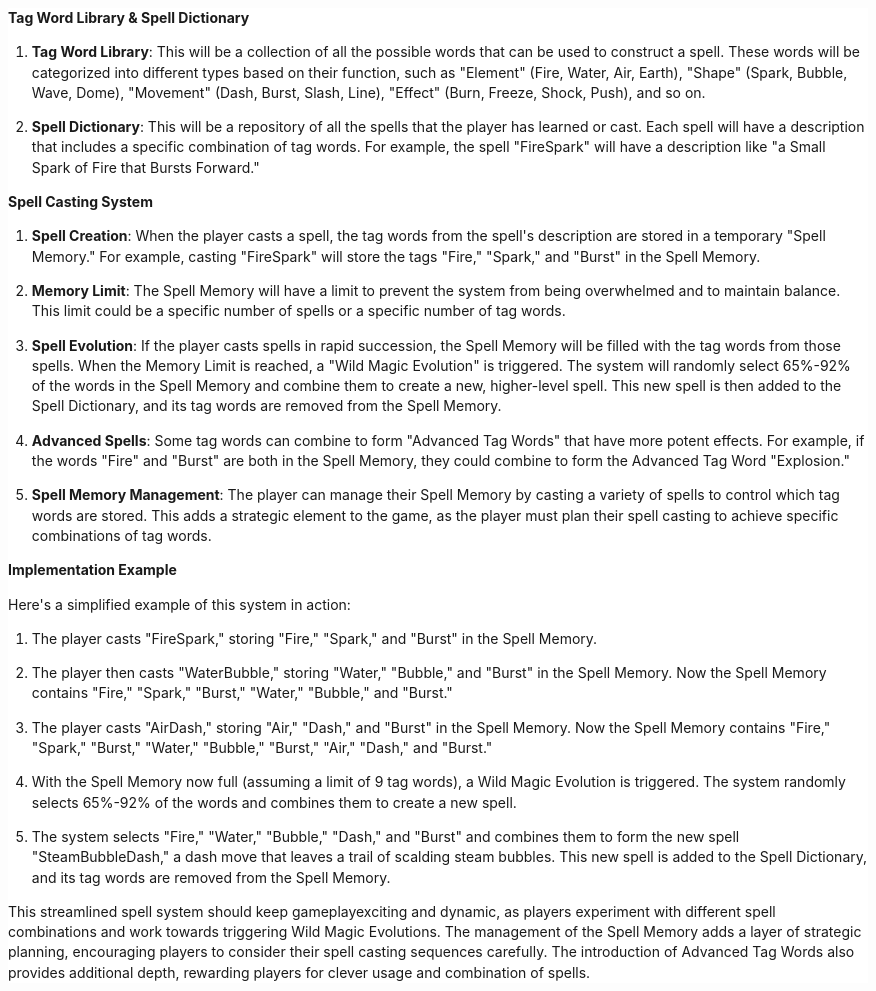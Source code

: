 

**Tag Word Library & Spell Dictionary**

1. **Tag Word Library**: This will be a collection of all the possible words that can be used to construct a spell. These words will be categorized into different types based on their function, such as "Element" (Fire, Water, Air, Earth), "Shape" (Spark, Bubble, Wave, Dome), "Movement" (Dash, Burst, Slash, Line), "Effect" (Burn, Freeze, Shock, Push), and so on.

2. **Spell Dictionary**: This will be a repository of all the spells that the player has learned or cast. Each spell will have a description that includes a specific combination of tag words. For example, the spell "FireSpark" will have a description like "a Small Spark of Fire that Bursts Forward."

**Spell Casting System**

1. **Spell Creation**: When the player casts a spell, the tag words from the spell's description are stored in a temporary "Spell Memory." For example, casting "FireSpark" will store the tags "Fire," "Spark," and "Burst" in the Spell Memory.

2. **Memory Limit**: The Spell Memory will have a limit to prevent the system from being overwhelmed and to maintain balance. This limit could be a specific number of spells or a specific number of tag words.

3. **Spell Evolution**: If the player casts spells in rapid succession, the Spell Memory will be filled with the tag words from those spells. When the Memory Limit is reached, a "Wild Magic Evolution" is triggered. The system will randomly select 65%-92% of the words in the Spell Memory and combine them to create a new, higher-level spell. This new spell is then added to the Spell Dictionary, and its tag words are removed from the Spell Memory.

4. **Advanced Spells**: Some tag words can combine to form "Advanced Tag Words" that have more potent effects. For example, if the words "Fire" and "Burst" are both in the Spell Memory, they could combine to form the Advanced Tag Word "Explosion."

5. **Spell Memory Management**: The player can manage their Spell Memory by casting a variety of spells to control which tag words are stored. This adds a strategic element to the game, as the player must plan their spell casting to achieve specific combinations of tag words.

**Implementation Example**

Here's a simplified example of this system in action:

1. The player casts "FireSpark," storing "Fire," "Spark," and "Burst" in the Spell Memory.

2. The player then casts "WaterBubble," storing "Water," "Bubble," and "Burst" in the Spell Memory. Now the Spell Memory contains "Fire," "Spark," "Burst," "Water," "Bubble," and "Burst."

3. The player casts "AirDash," storing "Air," "Dash," and "Burst" in the Spell Memory. Now the Spell Memory contains "Fire," "Spark," "Burst," "Water," "Bubble," "Burst," "Air," "Dash," and "Burst."

4. With the Spell Memory now full (assuming a limit of 9 tag words), a Wild Magic Evolution is triggered. The system randomly selects 65%-92% of the words and combines them to create a new spell.

5. The system selects "Fire," "Water," "Bubble," "Dash," and "Burst" and combines them to form the new spell "SteamBubbleDash," a dash move that leaves a trail of scalding steam bubbles. This new spell is added to the Spell Dictionary, and its tag words are removed from the Spell Memory.

This streamlined spell system should keep gameplayexciting and dynamic, as players experiment with different spell combinations and work towards triggering Wild Magic Evolutions. The management of the Spell Memory adds a layer of strategic planning, encouraging players to consider their spell casting sequences carefully. The introduction of Advanced Tag Words also provides additional depth, rewarding players for clever usage and combination of spells. 
